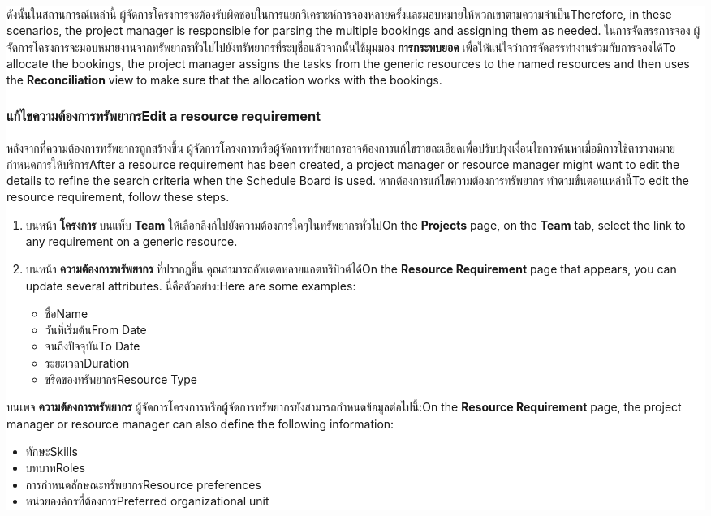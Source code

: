 <span data-ttu-id="e6ea3-228">ดังนั้นในสถานการณ์เหล่านี้ ผู้จัดการโครงการจะต้องรับผิดชอบในการแยกวิเคราะห์การจองหลายครั้งและมอบหมายให้พวกเขาตามความจำเป็น</span><span class="sxs-lookup"><span data-stu-id="e6ea3-228">Therefore, in these scenarios, the project manager is responsible for parsing the multiple bookings and assigning them as needed.</span></span> <span data-ttu-id="e6ea3-229">ในการจัดสรรการจอง ผู้จัดการโครงการจะมอบหมายงานจากทรัพยากรทั่วไปไปยังทรัพยากรที่ระบุชื่อแล้วจากนั้นใช้มุมมอง **การกระทบยอด** เพื่อให้แน่ใจว่าการจัดสรรทำงานร่วมกับการจองได้</span><span class="sxs-lookup"><span data-stu-id="e6ea3-229">To allocate the bookings, the project manager assigns the tasks from the generic resources to the named resources and then uses the **Reconciliation** view to make sure that the allocation works with the bookings.</span></span>

### <a name="edit-a-resource-requirement"></a><span data-ttu-id="e6ea3-230">แก้ไขความต้องการทรัพยากร</span><span class="sxs-lookup"><span data-stu-id="e6ea3-230">Edit a resource requirement</span></span>

<span data-ttu-id="e6ea3-231">หลังจากที่ความต้องการทรัพยากรถูกสร้างขึ้น ผู้จัดการโครงการหรือผู้จัดการทรัพยากรอาจต้องการแก้ไขรายละเอียดเพื่อปรับปรุงเงื่อนไขการค้นหาเมื่อมีการใช้ตารางหมายกำหนดการให้บริการ</span><span class="sxs-lookup"><span data-stu-id="e6ea3-231">After a resource requirement has been created, a project manager or resource manager might want to edit the details to refine the search criteria when the Schedule Board is used.</span></span> <span data-ttu-id="e6ea3-232">หากต้องการแก้ไขความต้องการทรัพยากร ทำตามขั้นตอนเหล่านี้</span><span class="sxs-lookup"><span data-stu-id="e6ea3-232">To edit the resource requirement, follow these steps.</span></span>

1. <span data-ttu-id="e6ea3-233">บนหน้า **โครงการ** บนแท็บ **Team** ให้เลือกลิงก์ไปยังความต้องการใดๆในทรัพยากรทั่วไป</span><span class="sxs-lookup"><span data-stu-id="e6ea3-233">On the **Projects** page, on the **Team** tab, select the link to any requirement on a generic resource.</span></span>
2. <span data-ttu-id="e6ea3-234">บนหน้า **ความต้องการทรัพยากร** ที่ปรากฏขึ้น คุณสามารถอัพเดตหลายแอตทริบิวต์ได้</span><span class="sxs-lookup"><span data-stu-id="e6ea3-234">On the **Resource Requirement** page that appears, you can update several attributes.</span></span> <span data-ttu-id="e6ea3-235">นี่คือตัวอย่าง:</span><span class="sxs-lookup"><span data-stu-id="e6ea3-235">Here are some examples:</span></span>

    - <span data-ttu-id="e6ea3-236">ชื่อ</span><span class="sxs-lookup"><span data-stu-id="e6ea3-236">Name</span></span>
    - <span data-ttu-id="e6ea3-237">วันที่เริ่มต้น</span><span class="sxs-lookup"><span data-stu-id="e6ea3-237">From Date</span></span>
    - <span data-ttu-id="e6ea3-238">จนถึงปัจจุบัน</span><span class="sxs-lookup"><span data-stu-id="e6ea3-238">To Date</span></span>
    - <span data-ttu-id="e6ea3-239">ระยะเวลา</span><span class="sxs-lookup"><span data-stu-id="e6ea3-239">Duration</span></span>
    - <span data-ttu-id="e6ea3-240">ขริดของทรัพยากร</span><span class="sxs-lookup"><span data-stu-id="e6ea3-240">Resource Type</span></span>

<span data-ttu-id="e6ea3-241">บนเพจ **ความต้องการทรัพยากร** ผู้จัดการโครงการหรือผู้จัดการทรัพยากรยังสามารถกำหนดข้อมูลต่อไปนี้:</span><span class="sxs-lookup"><span data-stu-id="e6ea3-241">On the **Resource Requirement** page, the project manager or resource manager can also define the following information:</span></span>

- <span data-ttu-id="e6ea3-242">ทักษะ</span><span class="sxs-lookup"><span data-stu-id="e6ea3-242">Skills</span></span>
- <span data-ttu-id="e6ea3-243">บทบาท</span><span class="sxs-lookup"><span data-stu-id="e6ea3-243">Roles</span></span>
- <span data-ttu-id="e6ea3-244">การกำหนดลักษณะทรัพยากร</span><span class="sxs-lookup"><span data-stu-id="e6ea3-244">Resource preferences</span></span>
- <span data-ttu-id="e6ea3-245">หน่วยองค์กรที่ต้องการ</span><span class="sxs-lookup"><span data-stu-id="e6ea3-245">Preferred organizational unit</span></span>
